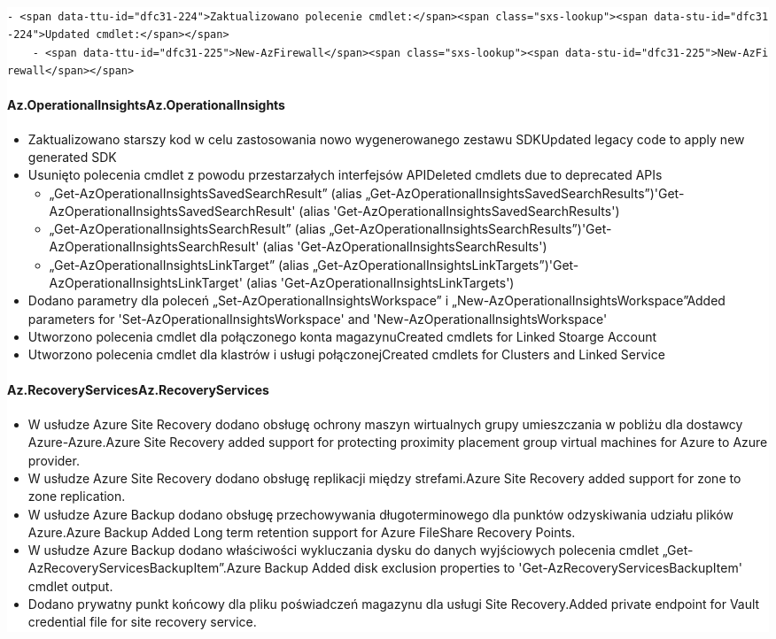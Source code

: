     - <span data-ttu-id="dfc31-224">Zaktualizowano polecenie cmdlet:</span><span class="sxs-lookup"><span data-stu-id="dfc31-224">Updated cmdlet:</span></span>
        - <span data-ttu-id="dfc31-225">New-AzFirewall</span><span class="sxs-lookup"><span data-stu-id="dfc31-225">New-AzFirewall</span></span>

#### <a name="azoperationalinsights"></a><span data-ttu-id="dfc31-226">Az.OperationalInsights</span><span class="sxs-lookup"><span data-stu-id="dfc31-226">Az.OperationalInsights</span></span>
* <span data-ttu-id="dfc31-227">Zaktualizowano starszy kod w celu zastosowania nowo wygenerowanego zestawu SDK</span><span class="sxs-lookup"><span data-stu-id="dfc31-227">Updated legacy code to apply new generated SDK</span></span>
* <span data-ttu-id="dfc31-228">Usunięto polecenia cmdlet z powodu przestarzałych interfejsów API</span><span class="sxs-lookup"><span data-stu-id="dfc31-228">Deleted cmdlets due to deprecated APIs</span></span>
    - <span data-ttu-id="dfc31-229">„Get-AzOperationalInsightsSavedSearchResult” (alias „Get-AzOperationalInsightsSavedSearchResults”)</span><span class="sxs-lookup"><span data-stu-id="dfc31-229">'Get-AzOperationalInsightsSavedSearchResult' (alias 'Get-AzOperationalInsightsSavedSearchResults')</span></span>
    - <span data-ttu-id="dfc31-230">„Get-AzOperationalInsightsSearchResult” (alias „Get-AzOperationalInsightsSearchResults”)</span><span class="sxs-lookup"><span data-stu-id="dfc31-230">'Get-AzOperationalInsightsSearchResult' (alias 'Get-AzOperationalInsightsSearchResults')</span></span>
    - <span data-ttu-id="dfc31-231">„Get-AzOperationalInsightsLinkTarget” (alias „Get-AzOperationalInsightsLinkTargets”)</span><span class="sxs-lookup"><span data-stu-id="dfc31-231">'Get-AzOperationalInsightsLinkTarget' (alias 'Get-AzOperationalInsightsLinkTargets')</span></span>
* <span data-ttu-id="dfc31-232">Dodano parametry dla poleceń „Set-AzOperationalInsightsWorkspace” i „New-AzOperationalInsightsWorkspace”</span><span class="sxs-lookup"><span data-stu-id="dfc31-232">Added parameters for 'Set-AzOperationalInsightsWorkspace' and 'New-AzOperationalInsightsWorkspace'</span></span>
* <span data-ttu-id="dfc31-233">Utworzono polecenia cmdlet dla połączonego konta magazynu</span><span class="sxs-lookup"><span data-stu-id="dfc31-233">Created cmdlets for Linked Stoarge Account</span></span>
* <span data-ttu-id="dfc31-234">Utworzono polecenia cmdlet dla klastrów i usługi połączonej</span><span class="sxs-lookup"><span data-stu-id="dfc31-234">Created cmdlets for Clusters and Linked Service</span></span>

#### <a name="azrecoveryservices"></a><span data-ttu-id="dfc31-235">Az.RecoveryServices</span><span class="sxs-lookup"><span data-stu-id="dfc31-235">Az.RecoveryServices</span></span>
* <span data-ttu-id="dfc31-236">W usłudze Azure Site Recovery dodano obsługę ochrony maszyn wirtualnych grupy umieszczania w pobliżu dla dostawcy Azure-Azure.</span><span class="sxs-lookup"><span data-stu-id="dfc31-236">Azure Site Recovery added support for protecting proximity placement group virtual machines for Azure to Azure provider.</span></span>
* <span data-ttu-id="dfc31-237">W usłudze Azure Site Recovery dodano obsługę replikacji między strefami.</span><span class="sxs-lookup"><span data-stu-id="dfc31-237">Azure Site Recovery added support for zone to zone replication.</span></span>
* <span data-ttu-id="dfc31-238">W usłudze Azure Backup dodano obsługę przechowywania długoterminowego dla punktów odzyskiwania udziału plików Azure.</span><span class="sxs-lookup"><span data-stu-id="dfc31-238">Azure Backup Added Long term retention support for Azure FileShare Recovery Points.</span></span>
* <span data-ttu-id="dfc31-239">W usłudze Azure Backup dodano właściwości wykluczania dysku do danych wyjściowych polecenia cmdlet „Get-AzRecoveryServicesBackupItem”.</span><span class="sxs-lookup"><span data-stu-id="dfc31-239">Azure Backup Added disk exclusion properties to 'Get-AzRecoveryServicesBackupItem' cmdlet output.</span></span>
* <span data-ttu-id="dfc31-240">Dodano prywatny punkt końcowy dla pliku poświadczeń magazynu dla usługi Site Recovery.</span><span class="sxs-lookup"><span data-stu-id="dfc31-240">Added private endpoint for Vault credential file for site recovery service.</span></span>
